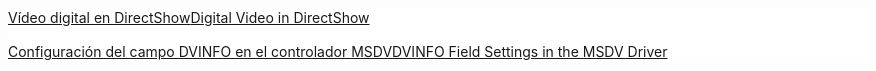 <dl> <dt>

[<span data-ttu-id="e32a2-328">Vídeo digital en DirectShow</span><span class="sxs-lookup"><span data-stu-id="e32a2-328">Digital Video in DirectShow</span></span>](digital-video-in-directshow.md)
</dt> <dt>

[<span data-ttu-id="e32a2-329">Configuración del campo DVINFO en el controlador MSDV</span><span class="sxs-lookup"><span data-stu-id="e32a2-329">DVINFO Field Settings in the MSDV Driver</span></span>](dvinfo-field-settings-in-the-msdv-driver.md)
</dt> </dl>

 

 



